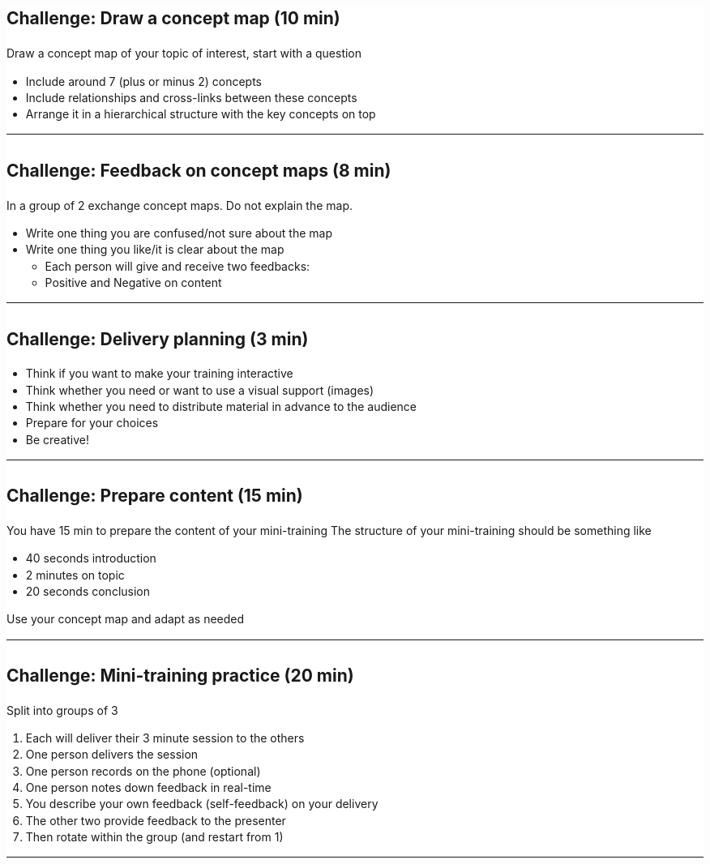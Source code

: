 
## Challenge: Draw a concept map (10 min)

Draw a concept map of your topic of interest, start with a question

- Include around 7 (plus or minus 2) concepts
- Include relationships and cross-links between these concepts
- Arrange it in a hierarchical structure with the key concepts on top

---

## Challenge: Feedback on concept maps (8 min)

In a group of 2 exchange concept maps. Do not explain the map.

- Write one thing you are confused/not sure about the map
- Write one thing you like/it is clear about the map 
  - Each person will give and receive two feedbacks: 
  - Positive and Negative on content

---

## Challenge: Delivery planning (3 min) 

- Think if you want to make your training interactive 
- Think whether you need or want to use a visual support (images)
- Think whether you need to distribute material in advance to the audience 
- Prepare for your choices
- Be creative!

---

## Challenge: Prepare content (15 min)

You have 15 min to prepare the content of your mini-training
The structure of your mini-training should be something like 
- 40 seconds introduction
- 2 minutes on topic
- 20 seconds conclusion

Use your concept map and adapt as needed

---

## Challenge: Mini-training practice (20 min)

Split into groups of 3
1. Each will deliver their 3 minute session to the others
2. One person delivers the session
3. One person records on the phone (optional) 
4. One person notes down feedback in real-time
5. You describe your own feedback (self-feedback) on your delivery
6. The other two provide feedback to the presenter
7. Then rotate within the group (and restart from 1)

---